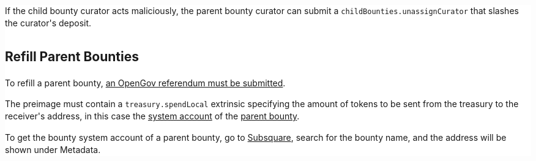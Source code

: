 If the child bounty curator acts maliciously, the parent bounty curator can submit a
`childBounties.unassignCurator` that slashes the curator's deposit.

## Refill Parent Bounties

To refill a parent bounty,
[an OpenGov referendum must be submitted](./learn-guides-polkadot-opengov.md#submitting-a-preimage).

The preimage must contain a `treasury.spendLocal` extrinsic specifying the amount of tokens to be
sent from the treasury to the receiver's address, in this case the
[system account](./learn-account-advanced.md#system-accounts) of the
[parent bounty](./learn-polkadot-opengov-treasury.md#bounties).

To get the bounty system account of a parent bounty, go to
[Subsquare](https://polkadot.subsquare.io/treasury/bounties), search for the bounty name, and the
address will be shown under Metadata.
